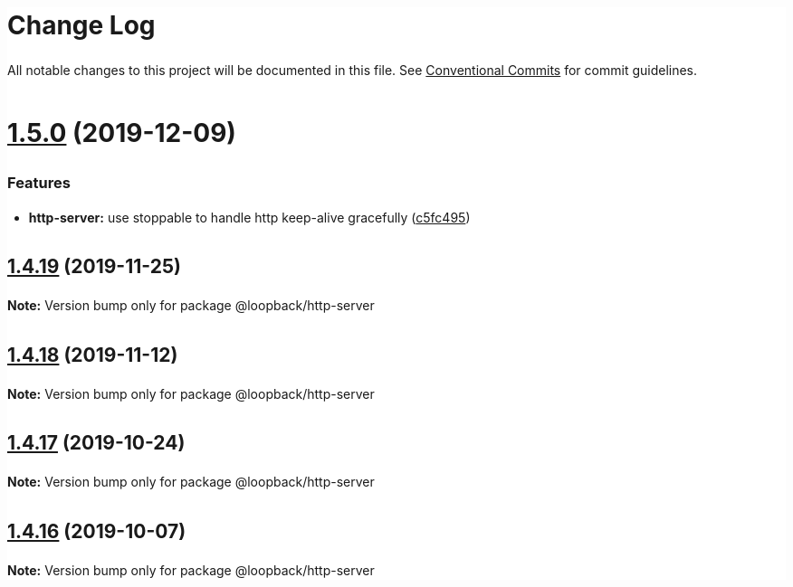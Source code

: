 # Change Log

All notable changes to this project will be documented in this file.
See [Conventional Commits](https://conventionalcommits.org) for commit guidelines.

# [1.5.0](https://github.com/strongloop/loopback-next/compare/@loopback/http-server@1.4.19...@loopback/http-server@1.5.0) (2019-12-09)


### Features

* **http-server:** use stoppable to handle http keep-alive gracefully ([c5fc495](https://github.com/strongloop/loopback-next/commit/c5fc495639301a494313afb33c5d156b427257e0))





## [1.4.19](https://github.com/strongloop/loopback-next/compare/@loopback/http-server@1.4.18...@loopback/http-server@1.4.19) (2019-11-25)

**Note:** Version bump only for package @loopback/http-server





## [1.4.18](https://github.com/strongloop/loopback-next/compare/@loopback/http-server@1.4.17...@loopback/http-server@1.4.18) (2019-11-12)

**Note:** Version bump only for package @loopback/http-server





## [1.4.17](https://github.com/strongloop/loopback-next/compare/@loopback/http-server@1.4.16...@loopback/http-server@1.4.17) (2019-10-24)

**Note:** Version bump only for package @loopback/http-server





## [1.4.16](https://github.com/strongloop/loopback-next/compare/@loopback/http-server@1.4.15...@loopback/http-server@1.4.16) (2019-10-07)

**Note:** Version bump only for package @loopback/http-server



